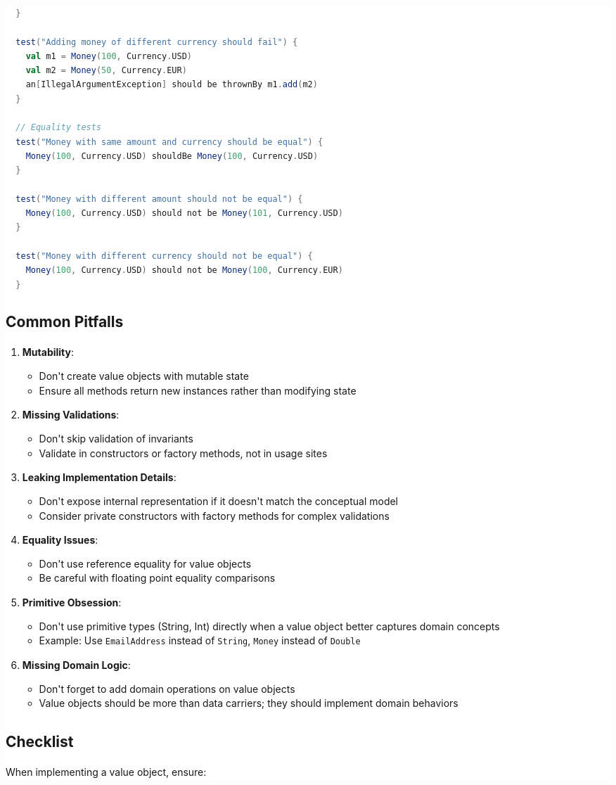 ```scala
  }

  test("Adding money of different currency should fail") {
    val m1 = Money(100, Currency.USD)
    val m2 = Money(50, Currency.EUR)
    an[IllegalArgumentException] should be thrownBy m1.add(m2)
  }

  // Equality tests
  test("Money with same amount and currency should be equal") {
    Money(100, Currency.USD) shouldBe Money(100, Currency.USD)
  }

  test("Money with different amount should not be equal") {
    Money(100, Currency.USD) should not be Money(101, Currency.USD)
  }

  test("Money with different currency should not be equal") {
    Money(100, Currency.USD) should not be Money(100, Currency.EUR)
  }
```

## Common Pitfalls

1. **Mutability**:
   - Don't create value objects with mutable state
   - Ensure all methods return new instances rather than modifying state

2. **Missing Validations**:
   - Don't skip validation of invariants
   - Validate in constructors or factory methods, not in usage sites

3. **Leaking Implementation Details**:
   - Don't expose internal representation if it doesn't match the conceptual model
   - Consider private constructors with factory methods for complex validations

4. **Equality Issues**:
   - Don't use reference equality for value objects
   - Be careful with floating point equality comparisons

5. **Primitive Obsession**:
   - Don't use primitive types (String, Int) directly when a value object better captures domain concepts
   - Example: Use `EmailAddress` instead of `String`, `Money` instead of `Double`

6. **Missing Domain Logic**:
   - Don't forget to add domain operations on value objects
   - Value objects should be more than data carriers; they should implement domain behaviors

## Checklist

When implementing a value object, ensure:
